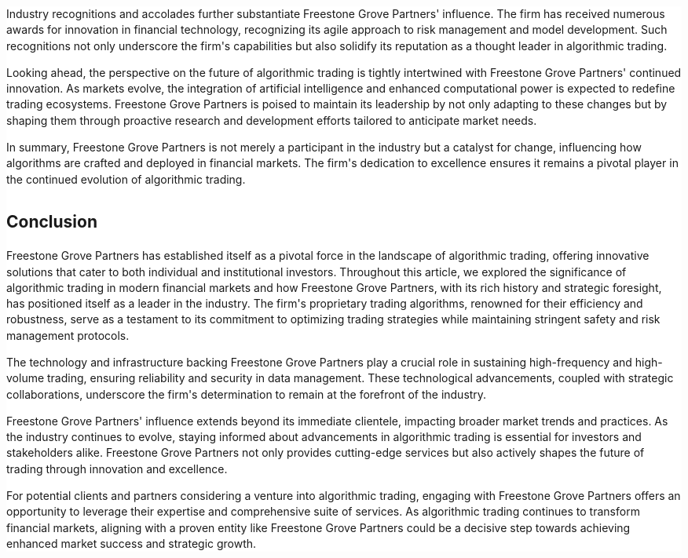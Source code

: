 Industry recognitions and accolades further substantiate Freestone Grove Partners' influence. The firm has received numerous awards for innovation in financial technology, recognizing its agile approach to risk management and model development. Such recognitions not only underscore the firm's capabilities but also solidify its reputation as a thought leader in algorithmic trading.

Looking ahead, the perspective on the future of algorithmic trading is tightly intertwined with Freestone Grove Partners' continued innovation. As markets evolve, the integration of artificial intelligence and enhanced computational power is expected to redefine trading ecosystems. Freestone Grove Partners is poised to maintain its leadership by not only adapting to these changes but by shaping them through proactive research and development efforts tailored to anticipate market needs.

In summary, Freestone Grove Partners is not merely a participant in the industry but a catalyst for change, influencing how algorithms are crafted and deployed in financial markets. The firm's dedication to excellence ensures it remains a pivotal player in the continued evolution of algorithmic trading.


## Conclusion

Freestone Grove Partners has established itself as a pivotal force in the landscape of algorithmic trading, offering innovative solutions that cater to both individual and institutional investors. Throughout this article, we explored the significance of algorithmic trading in modern financial markets and how Freestone Grove Partners, with its rich history and strategic foresight, has positioned itself as a leader in the industry. The firm's proprietary trading algorithms, renowned for their efficiency and robustness, serve as a testament to its commitment to optimizing trading strategies while maintaining stringent safety and risk management protocols.

The technology and infrastructure backing Freestone Grove Partners play a crucial role in sustaining high-frequency and high-volume trading, ensuring reliability and security in data management. These technological advancements, coupled with strategic collaborations, underscore the firm's determination to remain at the forefront of the industry.

Freestone Grove Partners' influence extends beyond its immediate clientele, impacting broader market trends and practices. As the industry continues to evolve, staying informed about advancements in algorithmic trading is essential for investors and stakeholders alike. Freestone Grove Partners not only provides cutting-edge services but also actively shapes the future of trading through innovation and excellence.

For potential clients and partners considering a venture into algorithmic trading, engaging with Freestone Grove Partners offers an opportunity to leverage their expertise and comprehensive suite of services. As algorithmic trading continues to transform financial markets, aligning with a proven entity like Freestone Grove Partners could be a decisive step towards achieving enhanced market success and strategic growth.


